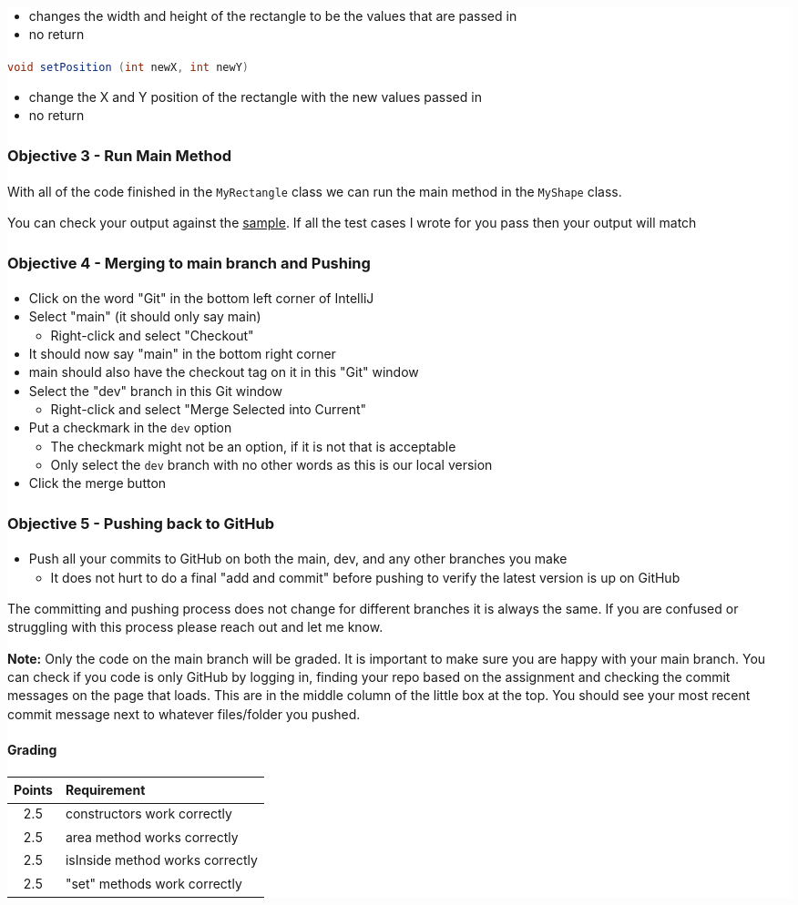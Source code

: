 - changes the width and height of the rectangle to be the values that are passed in
- no return
```Java
void setPosition (int newX, int newY)
```
- change the X and Y position of the rectangle with the new values passed in
- no return

### Objective 3 - Run Main Method
With all of the code finished in the `MyRectangle` class we can run the main method in the `MyShape` class.

You can check your output against the [sample](/sample-output/myshapebestshapeout.txt).  If all the test cases I wrote for you pass then your output will match

### Objective 4 - Merging to main branch and Pushing
- Click on the word "Git" in the bottom left corner of IntelliJ
- Select "main" (it should only say main)
    - Right-click and select "Checkout"
- It should now say "main" in the bottom right corner
- main should also have the checkout tag on it in this "Git" window
- Select the "dev" branch in this Git window
    - Right-click and select "Merge Selected into Current"
- Put a checkmark in the `dev` option
    - The checkmark might not be an option, if it is not that is acceptable
    - Only select the `dev` branch with no other words as this is our local version
- Click the merge button

### Objective 5 - Pushing back to GitHub
- Push all your commits to GitHub on both the main, dev, and any other branches you make
    - It does not hurt to do a final "add and commit" before pushing to verify the latest version is up on GitHub

The committing and pushing process does not change for different branches it is always the same.  If you are confused or struggling with this process please reach out and let me know.

**Note:** Only the code on the main branch will be graded.  It is important to make sure you are happy with your main branch.  You can check if you code is only GitHub by logging in, finding your repo based on the assignment and checking the commit messages on the page that loads.  This are in the middle column of the little box at the top.  You should see your most recent commit message next to whatever files/folder you pushed.

#### Grading
|   Points     |   Requirement                               |
| :----------: |:------------------------------------------- |
| 2.5          | constructors work correctly                 |
| 2.5          | area method works correctly                 |
| 2.5          | isInside method works correctly             |
| 2.5          | "set" methods work correctly                |
